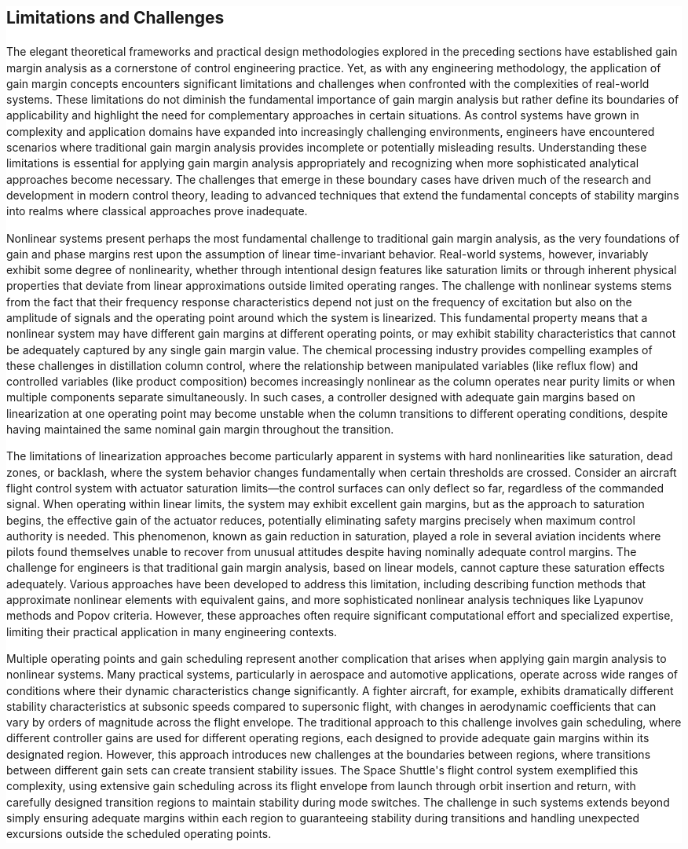 ## Limitations and Challenges

The elegant theoretical frameworks and practical design methodologies explored in the preceding sections have established gain margin analysis as a cornerstone of control engineering practice. Yet, as with any engineering methodology, the application of gain margin concepts encounters significant limitations and challenges when confronted with the complexities of real-world systems. These limitations do not diminish the fundamental importance of gain margin analysis but rather define its boundaries of applicability and highlight the need for complementary approaches in certain situations. As control systems have grown in complexity and application domains have expanded into increasingly challenging environments, engineers have encountered scenarios where traditional gain margin analysis provides incomplete or potentially misleading results. Understanding these limitations is essential for applying gain margin analysis appropriately and recognizing when more sophisticated analytical approaches become necessary. The challenges that emerge in these boundary cases have driven much of the research and development in modern control theory, leading to advanced techniques that extend the fundamental concepts of stability margins into realms where classical approaches prove inadequate.

Nonlinear systems present perhaps the most fundamental challenge to traditional gain margin analysis, as the very foundations of gain and phase margins rest upon the assumption of linear time-invariant behavior. Real-world systems, however, invariably exhibit some degree of nonlinearity, whether through intentional design features like saturation limits or through inherent physical properties that deviate from linear approximations outside limited operating ranges. The challenge with nonlinear systems stems from the fact that their frequency response characteristics depend not just on the frequency of excitation but also on the amplitude of signals and the operating point around which the system is linearized. This fundamental property means that a nonlinear system may have different gain margins at different operating points, or may exhibit stability characteristics that cannot be adequately captured by any single gain margin value. The chemical processing industry provides compelling examples of these challenges in distillation column control, where the relationship between manipulated variables (like reflux flow) and controlled variables (like product composition) becomes increasingly nonlinear as the column operates near purity limits or when multiple components separate simultaneously. In such cases, a controller designed with adequate gain margins based on linearization at one operating point may become unstable when the column transitions to different operating conditions, despite having maintained the same nominal gain margin throughout the transition.

The limitations of linearization approaches become particularly apparent in systems with hard nonlinearities like saturation, dead zones, or backlash, where the system behavior changes fundamentally when certain thresholds are crossed. Consider an aircraft flight control system with actuator saturation limits—the control surfaces can only deflect so far, regardless of the commanded signal. When operating within linear limits, the system may exhibit excellent gain margins, but as the approach to saturation begins, the effective gain of the actuator reduces, potentially eliminating safety margins precisely when maximum control authority is needed. This phenomenon, known as gain reduction in saturation, played a role in several aviation incidents where pilots found themselves unable to recover from unusual attitudes despite having nominally adequate control margins. The challenge for engineers is that traditional gain margin analysis, based on linear models, cannot capture these saturation effects adequately. Various approaches have been developed to address this limitation, including describing function methods that approximate nonlinear elements with equivalent gains, and more sophisticated nonlinear analysis techniques like Lyapunov methods and Popov criteria. However, these approaches often require significant computational effort and specialized expertise, limiting their practical application in many engineering contexts.

Multiple operating points and gain scheduling represent another complication that arises when applying gain margin analysis to nonlinear systems. Many practical systems, particularly in aerospace and automotive applications, operate across wide ranges of conditions where their dynamic characteristics change significantly. A fighter aircraft, for example, exhibits dramatically different stability characteristics at subsonic speeds compared to supersonic flight, with changes in aerodynamic coefficients that can vary by orders of magnitude across the flight envelope. The traditional approach to this challenge involves gain scheduling, where different controller gains are used for different operating regions, each designed to provide adequate gain margins within its designated region. However, this approach introduces new challenges at the boundaries between regions, where transitions between different gain sets can create transient stability issues. The Space Shuttle's flight control system exemplified this complexity, using extensive gain scheduling across its flight envelope from launch through orbit insertion and return, with carefully designed transition regions to maintain stability during mode switches. The challenge in such systems extends beyond simply ensuring adequate margins within each region to guaranteeing stability during transitions and handling unexpected excursions outside the scheduled operating points.
